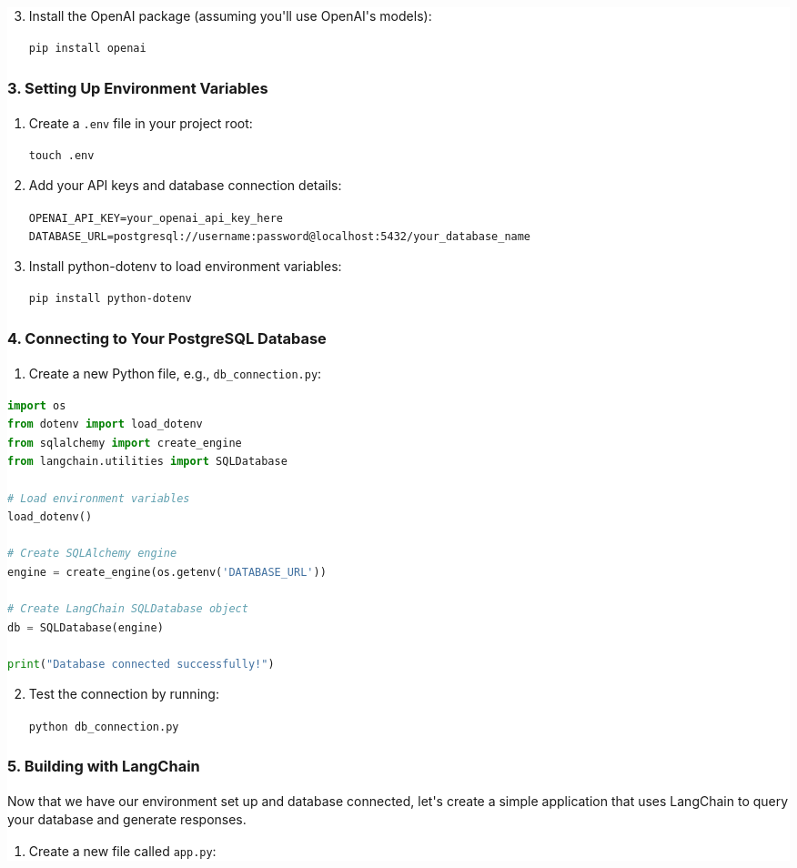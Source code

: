 3. Install the OpenAI package (assuming you'll use OpenAI's models):
   ```
   pip install openai
   ```

### 3. Setting Up Environment Variables

1. Create a `.env` file in your project root:
   ```
   touch .env
   ```

2. Add your API keys and database connection details:
   ```
   OPENAI_API_KEY=your_openai_api_key_here
   DATABASE_URL=postgresql://username:password@localhost:5432/your_database_name
   ```

3. Install python-dotenv to load environment variables:
   ```
   pip install python-dotenv
   ```

### 4. Connecting to Your PostgreSQL Database

1. Create a new Python file, e.g., `db_connection.py`:

```python
import os
from dotenv import load_dotenv
from sqlalchemy import create_engine
from langchain.utilities import SQLDatabase

# Load environment variables
load_dotenv()

# Create SQLAlchemy engine
engine = create_engine(os.getenv('DATABASE_URL'))

# Create LangChain SQLDatabase object
db = SQLDatabase(engine)

print("Database connected successfully!")
```

2. Test the connection by running:
   ```
   python db_connection.py
   ```

### 5. Building with LangChain

Now that we have our environment set up and database connected, let's create a simple application that uses LangChain to query your database and generate responses.

1. Create a new file called `app.py`:
